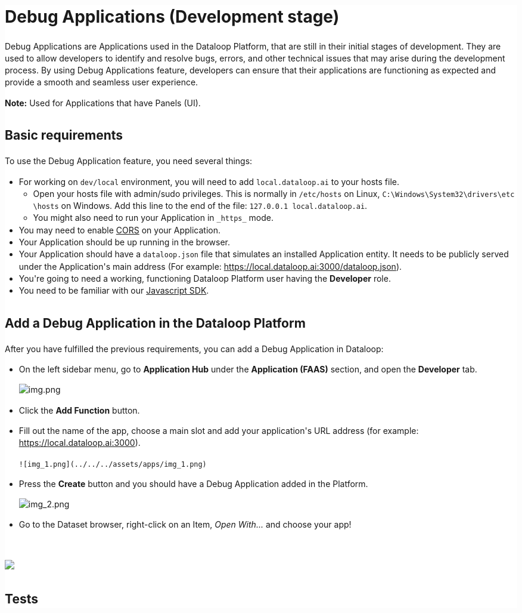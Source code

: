 # Debug Applications (Development stage)

Debug Applications are Applications used in the Dataloop Platform, that are still in their initial stages of development. They are used to allow developers to identify and resolve bugs, errors, and other technical issues that may arise during the development process. By using Debug Applications feature, developers can ensure that their applications are functioning as expected and provide a smooth and seamless user experience.

**Note:** Used for Applications that have Panels (UI).

## Basic requirements
To use the Debug Application feature, you need several things:
- For working on `dev/local` environment, you will need to add `local.dataloop.ai` to your hosts file.
    - Open your hosts file with admin/sudo privileges. This is normally in `/etc/hosts` on
      Linux, `C:\Windows\System32\drivers\etc\hosts` on Windows. Add this line to the end of the
      file: `127.0.0.1 local.dataloop.ai`.
    - You might also need to run your Application in `_https_` mode.
- You may need to enable [CORS](https://developer.mozilla.org/en-US/docs/Web/HTTP/CORS) on your Application.
- Your Application should be up running in the browser.
- Your Application should have a `dataloop.json` file that simulates an installed Application entity. It needs to be publicly served
  under the Application's main address (For example: https://local.dataloop.ai:3000/dataloop.json).
- You're going to need a working, functioning Dataloop Platform user having the **Developer** role.
- You need to be familiar with our [Javascript SDK](../../index.md).

## Add a Debug Application in the Dataloop Platform
After you have fulfilled the previous requirements, you can add a Debug Application in Dataloop:
- On the left sidebar menu, go to **Application Hub** under the **Application (FAAS)** section, and open the **Developer** tab.
  
  ![img.png](../../../assets/apps/img.png)
  
- Click the **Add Function** button.
- Fill out the name of the app, choose a main slot and add your application's URL address (for example: https://local.dataloop.ai:3000).

      ![img_1.png](../../../assets/apps/img_1.png)

- Press the **Create** button and you should  have a Debug Application added in the Platform.

  ![img_2.png](../../../assets/apps/img_2.png)

- Go to the Dataset browser, right-click on an Item, *Open With...* and choose your app! 

<br /><p><img src="../../../assets/apps/img_3.png"><br /></p>

## Tests
